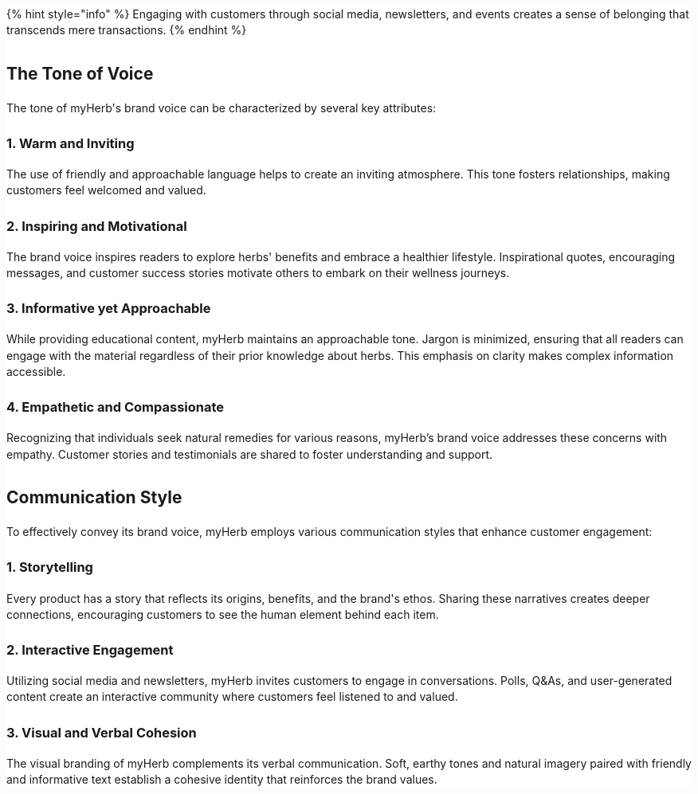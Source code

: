 {% hint style="info" %}
Engaging with customers through social media, newsletters, and events creates a sense of belonging that transcends mere transactions.
{% endhint %}

## The Tone of Voice

The tone of myHerb's brand voice can be characterized by several key attributes:

### 1. **Warm and Inviting**

The use of friendly and approachable language helps to create an inviting atmosphere. This tone fosters relationships, making customers feel welcomed and valued.

### 2. **Inspiring and Motivational**

The brand voice inspires readers to explore herbs' benefits and embrace a healthier lifestyle. Inspirational quotes, encouraging messages, and customer success stories motivate others to embark on their wellness journeys.

### 3. **Informative yet Approachable**

While providing educational content, myHerb maintains an approachable tone. Jargon is minimized, ensuring that all readers can engage with the material regardless of their prior knowledge about herbs. This emphasis on clarity makes complex information accessible.

### 4. **Empathetic and Compassionate**

Recognizing that individuals seek natural remedies for various reasons, myHerb’s brand voice addresses these concerns with empathy. Customer stories and testimonials are shared to foster understanding and support.

## Communication Style

To effectively convey its brand voice, myHerb employs various communication styles that enhance customer engagement:

### 1. **Storytelling**

Every product has a story that reflects its origins, benefits, and the brand's ethos. Sharing these narratives creates deeper connections, encouraging customers to see the human element behind each item.

### 2. **Interactive Engagement**

Utilizing social media and newsletters, myHerb invites customers to engage in conversations. Polls, Q\&As, and user-generated content create an interactive community where customers feel listened to and valued.

### 3. **Visual and Verbal Cohesion**

The visual branding of myHerb complements its verbal communication. Soft, earthy tones and natural imagery paired with friendly and informative text establish a cohesive identity that reinforces the brand values.
